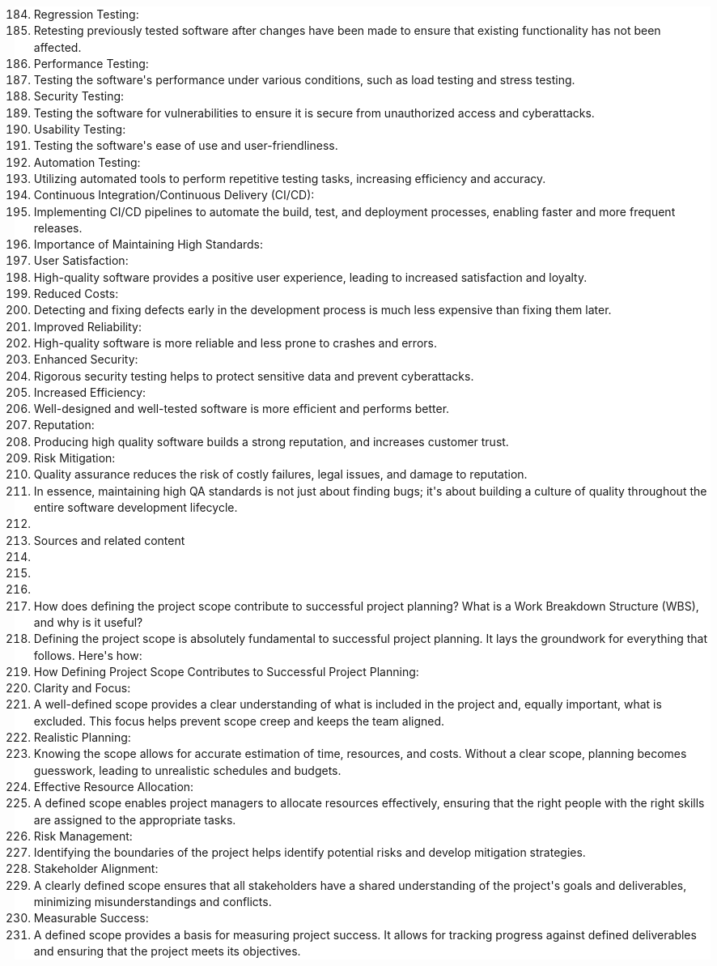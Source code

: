 184.	Regression Testing: 
185.	Retesting previously tested software after changes have been made to ensure that existing functionality has not been affected.   
186.	Performance Testing: 
187.	Testing the software's performance under various conditions, such as load testing and stress testing.   
188.	Security Testing: 
189.	Testing the software for vulnerabilities to ensure it is secure from unauthorized access and cyberattacks.   
190.	Usability Testing: 
191.	Testing the software's ease of use and user-friendliness.   
192.	Automation Testing: 
193.	Utilizing automated tools to perform repetitive testing tasks, increasing efficiency and accuracy.   
194.	Continuous Integration/Continuous Delivery (CI/CD): 
195.	Implementing CI/CD pipelines to automate the build, test, and deployment processes, enabling faster and more frequent releases.   
196.	Importance of Maintaining High Standards:
197.	User Satisfaction: 
198.	High-quality software provides a positive user experience, leading to increased satisfaction and loyalty.   
199.	Reduced Costs: 
200.	Detecting and fixing defects early in the development process is much less expensive than fixing them later.   
201.	Improved Reliability: 
202.	High-quality software is more reliable and less prone to crashes and errors.
203.	Enhanced Security: 
204.	Rigorous security testing helps to protect sensitive data and prevent cyberattacks.   
205.	Increased Efficiency: 
206.	Well-designed and well-tested software is more efficient and performs better.   
207.	Reputation: 
208.	Producing high quality software builds a strong reputation, and increases customer trust.   
209.	Risk Mitigation: 
210.	Quality assurance reduces the risk of costly failures, legal issues, and damage to reputation.   
211.	In essence, maintaining high QA standards is not just about finding bugs; it's about building a culture of quality throughout the entire software development lifecycle.
212.	  
213.	Sources and related content
214.	
215.	
216.	
217.	How does defining the project scope contribute to successful project planning? What is a Work Breakdown Structure (WBS), and why is it useful?
218.	Defining the project scope is absolutely fundamental to successful project planning. It lays the groundwork for everything that follows. Here's how:   
219.	How Defining Project Scope Contributes to Successful Project Planning:
220.	Clarity and Focus: 
221.	A well-defined scope provides a clear understanding of what is included in the project and, equally important, what is excluded. This focus helps prevent scope creep and keeps the team aligned.   
222.	Realistic Planning: 
223.	Knowing the scope allows for accurate estimation of time, resources, and costs. Without a clear scope, planning becomes guesswork, leading to unrealistic schedules and budgets.   
224.	Effective Resource Allocation: 
225.	A defined scope enables project managers to allocate resources effectively, ensuring that the right people with the right skills are assigned to the appropriate tasks.   
226.	Risk Management: 
227.	Identifying the boundaries of the project helps identify potential risks and develop mitigation strategies.   
228.	Stakeholder Alignment: 
229.	A clearly defined scope ensures that all stakeholders have a shared understanding of the project's goals and deliverables, minimizing misunderstandings and conflicts.   
230.	Measurable Success: 
231.	A defined scope provides a basis for measuring project success. It allows for tracking progress against defined deliverables and ensuring that the project meets its objectives.   